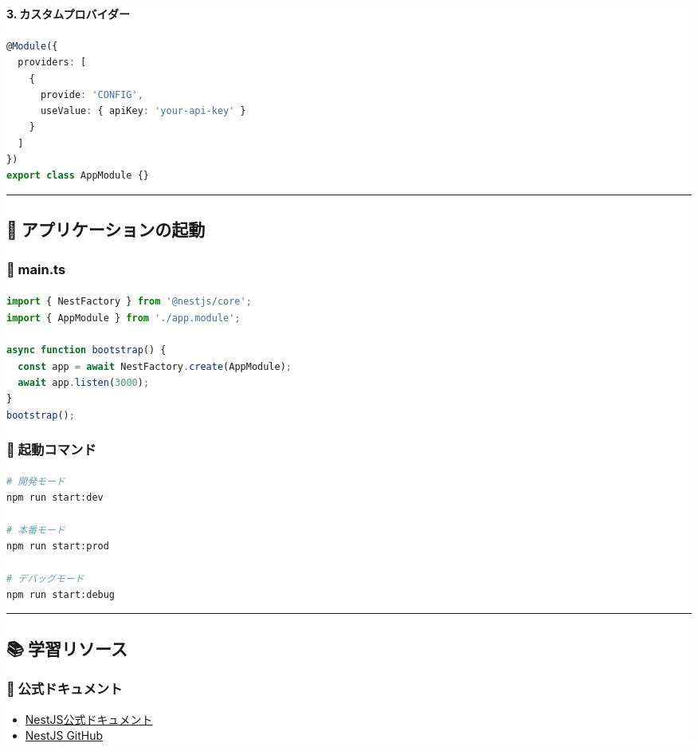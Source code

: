 ```typescript
```

#### 3. カスタムプロバイダー
```typescript
@Module({
  providers: [
    {
      provide: 'CONFIG',
      useValue: { apiKey: 'your-api-key' }
    }
  ]
})
export class AppModule {}
```

---

## 🚀 アプリケーションの起動

### 📝 main.ts
```typescript
import { NestFactory } from '@nestjs/core';
import { AppModule } from './app.module';

async function bootstrap() {
  const app = await NestFactory.create(AppModule);
  await app.listen(3000);
}
bootstrap();
```

### 🔧 起動コマンド
```bash
# 開発モード
npm run start:dev

# 本番モード
npm run start:prod

# デバッグモード
npm run start:debug
```

---

## 📚 学習リソース

### 📖 公式ドキュメント
- [NestJS公式ドキュメント](https://docs.nestjs.com/)
- [NestJS GitHub](https://github.com/nestjs/nest)
